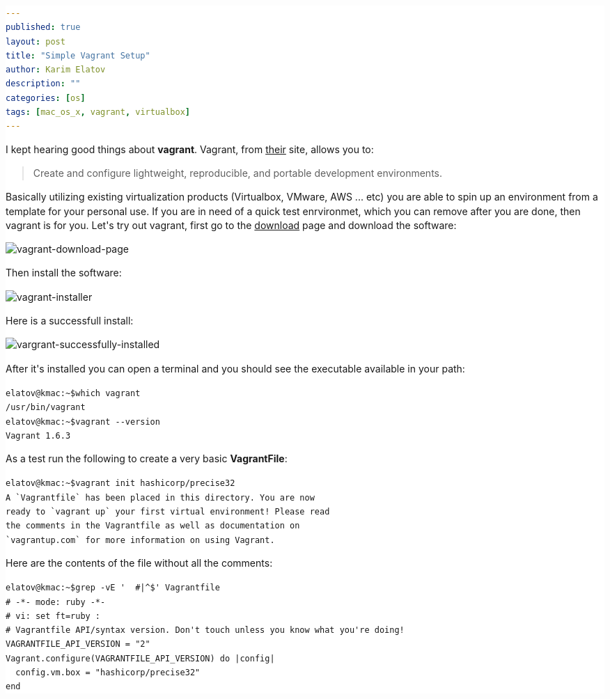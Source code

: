 ```yaml
---
published: true
layout: post
title: "Simple Vagrant Setup"
author: Karim Elatov
description: ""
categories: [os]
tags: [mac_os_x, vagrant, virtualbox]
---
```

I kept hearing good things about **vagrant**. Vagrant, from [their](http://www.vagrantup.com/) site, allows you to:

> Create and configure lightweight, reproducible, and portable development environments.

Basically utilizing existing virtualization products (Virtualbox, VMware, AWS ... etc) you are able to spin up an environment from a template for your personal use. If you are in need of a quick test enrvironmet, which you can remove after you are done, then vagrant is for you. Let's try out vagrant, first go to the [download](https://www.vagrantup.com/downloads.html) page and download the software:

![vagrant-download-page](https://dl.dropboxusercontent.com/u/24136116/blog_pics/vagrant_create_environment/vagrant-download-page.png)

Then install the software:

![vagrant-installer](https://dl.dropboxusercontent.com/u/24136116/blog_pics/vagrant_create_environment/vagrant-installer.png)

Here is a successfull install:

![vargrant-successfully-installed](https://dl.dropboxusercontent.com/u/24136116/blog_pics/vagrant_create_environment/vargrant-successfully-installed.png)

After it's installed you can open a terminal and you should see the executable available in your path:

	elatov@kmac:~$which vagrant
	/usr/bin/vagrant
	elatov@kmac:~$vagrant --version
	Vagrant 1.6.3

As a test run the following to create a very basic **VagrantFile**:

	elatov@kmac:~$vagrant init hashicorp/precise32
	A `Vagrantfile` has been placed in this directory. You are now
	ready to `vagrant up` your first virtual environment! Please read
	the comments in the Vagrantfile as well as documentation on
	`vagrantup.com` for more information on using Vagrant.
	
Here are the contents of the file without all the comments:

	elatov@kmac:~$grep -vE '  #|^$' Vagrantfile
	# -*- mode: ruby -*-
	# vi: set ft=ruby :
	# Vagrantfile API/syntax version. Don't touch unless you know what you're doing!
	VAGRANTFILE_API_VERSION = "2"
	Vagrant.configure(VAGRANTFILE_API_VERSION) do |config|
	  config.vm.box = "hashicorp/precise32"
	end

